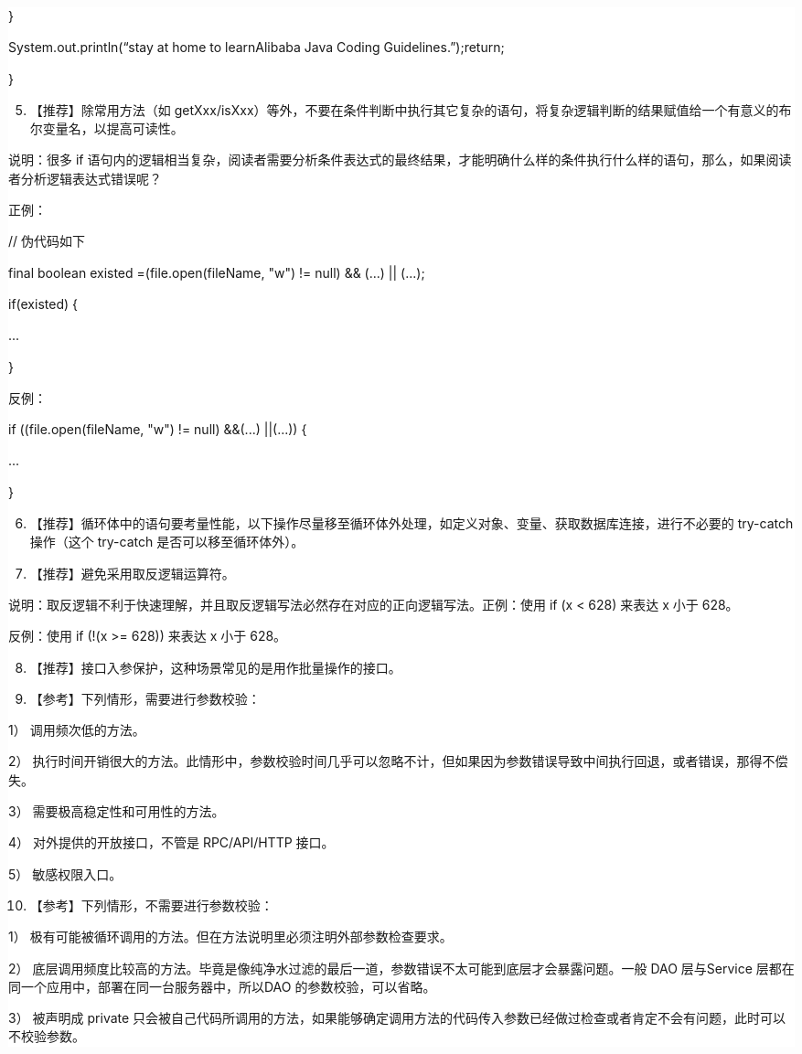 }

 

System.out.println(“stay at home to learnAlibaba Java Coding Guidelines.”);return;

}

 

5.  【推荐】除常用方法（如 getXxx/isXxx）等外，不要在条件判断中执行其它复杂的语句，将复杂逻辑判断的结果赋值给一个有意义的布尔变量名，以提高可读性。

说明：很多 if 语句内的逻辑相当复杂，阅读者需要分析条件表达式的最终结果，才能明确什么样的条件执行什么样的语句，那么，如果阅读者分析逻辑表达式错误呢？

正例：

// 伪代码如下

final boolean existed =(file.open(fileName, "w") != null) && (...) || (...);

if(existed) {

...

}

反例：

if ((file.open(fileName, "w") != null) &&(...) ||(...)) {

...

}

6.  【推荐】循环体中的语句要考量性能，以下操作尽量移至循环体外处理，如定义对象、变量、获取数据库连接，进行不必要的 try-catch 操作（这个 try-catch 是否可以移至循环体外）。

7.  【推荐】避免采用取反逻辑运算符。

说明：取反逻辑不利于快速理解，并且取反逻辑写法必然存在对应的正向逻辑写法。正例：使用 if (x < 628) 来表达 x 小于 628。

反例：使用 if (!(x >= 628)) 来表达 x 小于 628。

8. 【推荐】接口入参保护，这种场景常见的是用作批量操作的接口。

9. 【参考】下列情形，需要进行参数校验：

1）  调用频次低的方法。

2）   执行时间开销很大的方法。此情形中，参数校验时间几乎可以忽略不计，但如果因为参数错误导致中间执行回退，或者错误，那得不偿失。

3）  需要极高稳定性和可用性的方法。

4）  对外提供的开放接口，不管是 RPC/API/HTTP 接口。

5）  敏感权限入口。

10.  【参考】下列情形，不需要进行参数校验：

1）   极有可能被循环调用的方法。但在方法说明里必须注明外部参数检查要求。

2）   底层调用频度比较高的方法。毕竟是像纯净水过滤的最后一道，参数错误不太可能到底层才会暴露问题。一般 DAO 层与Service 层都在同一个应用中，部署在同一台服务器中，所以DAO 的参数校验，可以省略。

3）   被声明成 private 只会被自己代码所调用的方法，如果能够确定调用方法的代码传入参数已经做过检查或者肯定不会有问题，此时可以不校验参数。

 
